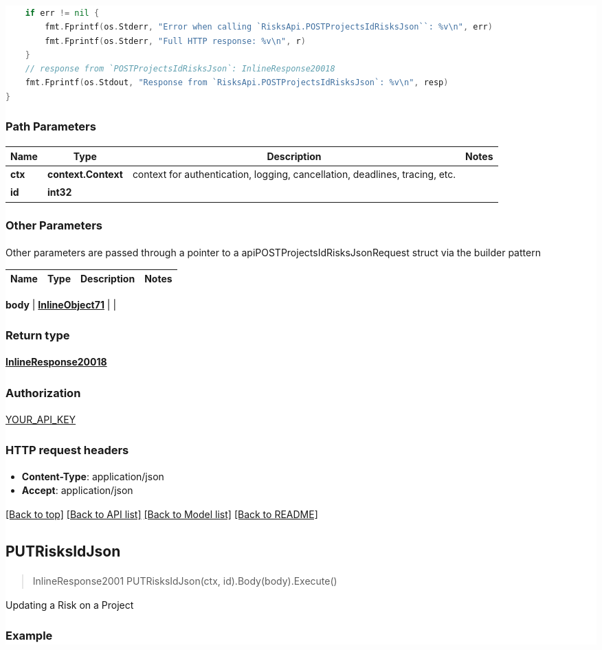 ```go
    if err != nil {
        fmt.Fprintf(os.Stderr, "Error when calling `RisksApi.POSTProjectsIdRisksJson``: %v\n", err)
        fmt.Fprintf(os.Stderr, "Full HTTP response: %v\n", r)
    }
    // response from `POSTProjectsIdRisksJson`: InlineResponse20018
    fmt.Fprintf(os.Stdout, "Response from `RisksApi.POSTProjectsIdRisksJson`: %v\n", resp)
}
```

### Path Parameters


Name | Type | Description  | Notes
------------- | ------------- | ------------- | -------------
**ctx** | **context.Context** | context for authentication, logging, cancellation, deadlines, tracing, etc.
**id** | **int32** |  | 

### Other Parameters

Other parameters are passed through a pointer to a apiPOSTProjectsIdRisksJsonRequest struct via the builder pattern


Name | Type | Description  | Notes
------------- | ------------- | ------------- | -------------

 **body** | [**InlineObject71**](InlineObject71.md) |  | 

### Return type

[**InlineResponse20018**](inline_response_200_18.md)

### Authorization

[YOUR_API_KEY](../README.md#YOUR_API_KEY)

### HTTP request headers

- **Content-Type**: application/json
- **Accept**: application/json

[[Back to top]](#) [[Back to API list]](../README.md#documentation-for-api-endpoints)
[[Back to Model list]](../README.md#documentation-for-models)
[[Back to README]](../README.md)


## PUTRisksIdJson

> InlineResponse2001 PUTRisksIdJson(ctx, id).Body(body).Execute()

Updating a Risk on a Project



### Example
